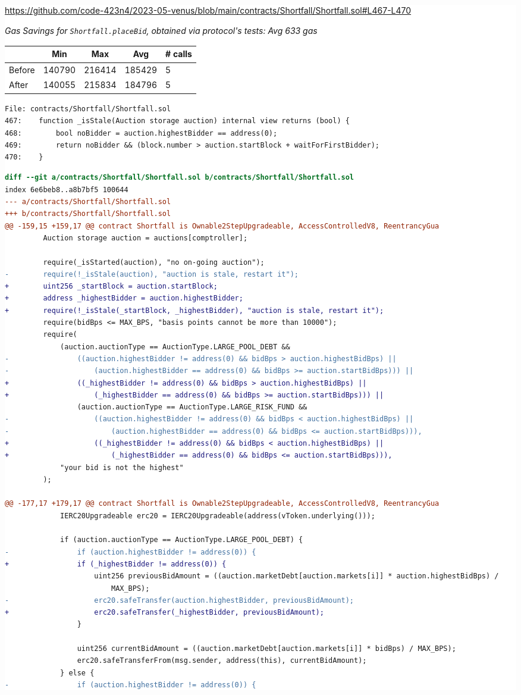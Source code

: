 https://github.com/code-423n4/2023-05-venus/blob/main/contracts/Shortfall/Shortfall.sol#L467-L470

*Gas Savings for `Shortfall.placeBid`, obtained via protocol's tests: Avg 633 gas*

|        |    Min   |    Max   |   Avg   | # calls  |
| ------ | -------- | -------- | ------- | -------- |
| Before |  140790   |  216414  |  185429 |    5   |
| After  |  140055   |  215834  |  184796 |    5   |

```solidity
File: contracts/Shortfall/Shortfall.sol
467:    function _isStale(Auction storage auction) internal view returns (bool) {
468:        bool noBidder = auction.highestBidder == address(0);
469:        return noBidder && (block.number > auction.startBlock + waitForFirstBidder);
470:    }
```
```diff
diff --git a/contracts/Shortfall/Shortfall.sol b/contracts/Shortfall/Shortfall.sol
index 6e6beb8..a8b7bf5 100644
--- a/contracts/Shortfall/Shortfall.sol
+++ b/contracts/Shortfall/Shortfall.sol
@@ -159,15 +159,17 @@ contract Shortfall is Ownable2StepUpgradeable, AccessControlledV8, ReentrancyGua
         Auction storage auction = auctions[comptroller];

         require(_isStarted(auction), "no on-going auction");
-        require(!_isStale(auction), "auction is stale, restart it");
+        uint256 _startBlock = auction.startBlock;
+        address _highestBidder = auction.highestBidder;
+        require(!_isStale(_startBlock, _highestBidder), "auction is stale, restart it");
         require(bidBps <= MAX_BPS, "basis points cannot be more than 10000");
         require(
             (auction.auctionType == AuctionType.LARGE_POOL_DEBT &&
-                ((auction.highestBidder != address(0) && bidBps > auction.highestBidBps) ||
-                    (auction.highestBidder == address(0) && bidBps >= auction.startBidBps))) ||
+                ((_highestBidder != address(0) && bidBps > auction.highestBidBps) ||
+                    (_highestBidder == address(0) && bidBps >= auction.startBidBps))) ||
                 (auction.auctionType == AuctionType.LARGE_RISK_FUND &&
-                    ((auction.highestBidder != address(0) && bidBps < auction.highestBidBps) ||
-                        (auction.highestBidder == address(0) && bidBps <= auction.startBidBps))),
+                    ((_highestBidder != address(0) && bidBps < auction.highestBidBps) ||
+                        (_highestBidder == address(0) && bidBps <= auction.startBidBps))),
             "your bid is not the highest"
         );

@@ -177,17 +179,17 @@ contract Shortfall is Ownable2StepUpgradeable, AccessControlledV8, ReentrancyGua
             IERC20Upgradeable erc20 = IERC20Upgradeable(address(vToken.underlying()));

             if (auction.auctionType == AuctionType.LARGE_POOL_DEBT) {
-                if (auction.highestBidder != address(0)) {
+                if (_highestBidder != address(0)) {
                     uint256 previousBidAmount = ((auction.marketDebt[auction.markets[i]] * auction.highestBidBps) /
                         MAX_BPS);
-                    erc20.safeTransfer(auction.highestBidder, previousBidAmount);
+                    erc20.safeTransfer(_highestBidder, previousBidAmount);
                 }

                 uint256 currentBidAmount = ((auction.marketDebt[auction.markets[i]] * bidBps) / MAX_BPS);
                 erc20.safeTransferFrom(msg.sender, address(this), currentBidAmount);
             } else {
-                if (auction.highestBidder != address(0)) {
```